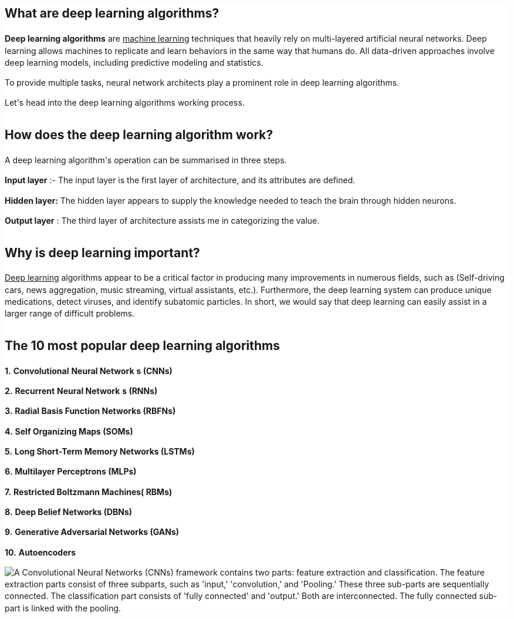 ## What are deep learning algorithms?

**Deep learning algorithms** are <a href="https://blog.learnbay.co/no-code-machine-learning-just-gone-viral-but-what's-that" target="_blank">machine learning</a> techniques that heavily rely on multi-layered artificial neural networks. Deep learning allows machines to replicate and learn behaviors in the same way that humans do. All data-driven approaches involve deep learning models, including predictive modeling and statistics.

To provide multiple tasks, neural network architects play a prominent role in deep learning algorithms.

Let's head into the deep learning algorithms working process.

## How does the deep learning algorithm work?  

A deep learning algorithm's operation can be summarised in three steps.

**Input layer** :- The input layer is the first layer of architecture, and its attributes are defined.

**Hidden layer:** The hidden layer appears to supply the knowledge needed to teach the brain through hidden neurons.

**Output layer** : The third layer of architecture assists me in categorizing the value.

## Why is deep learning important?

<a href="https://blog.learnbay.co/nlp-and-deep-learning-for-data-scientists" target="_blank">Deep learning</a> algorithms appear to be a critical factor in producing many improvements in numerous fields, such as (Self-driving cars, news aggregation, music streaming, virtual assistants, etc.). Furthermore, the deep learning system can produce unique medications, detect viruses, and identify subatomic particles. In short, we would say that deep learning can easily assist in a larger range of difficult problems.

## The 10 most popular deep learning algorithms  

 **1.** **Convolutional** **Neural Network** **s (CNNs)**

 **2.** **Recurrent** **Neural Network** **s (RNNs)**

 **3.** **Radial Basis Function Networks (RBFNs)**

 **4.** **Self Organizing Maps (SOMs)**

 **5.** **Long Short-Term Memory Networks (LSTMs)**

 **6.** **Multilayer Perceptrons (MLPs)**

 **7.** **Restricted Boltzmann Machines( RBMs)**

 **8.** **Deep Belief Networks (DBNs)**

 **9.** **Generative Adversarial Networks (GANs)**

 **10.** **Autoencoders** 

<Image src="https://learnbay-wb.s3.ap-south-1.amazonaws.com/main-blog/blog/dla-2.jpg" style="width:100%" class="img" alt="A Convolutional Neural Networks (CNNs) framework contains two parts: feature extraction and classification. The feature extraction parts consist of three subparts, such as 'input,' 'convolution,' and 'Pooling.' These three sub-parts are sequentially connected. The classification part consists of 'fully connected' and 'output.' Both are interconnected. The fully connected sub-part is linked with the pooling."/>
